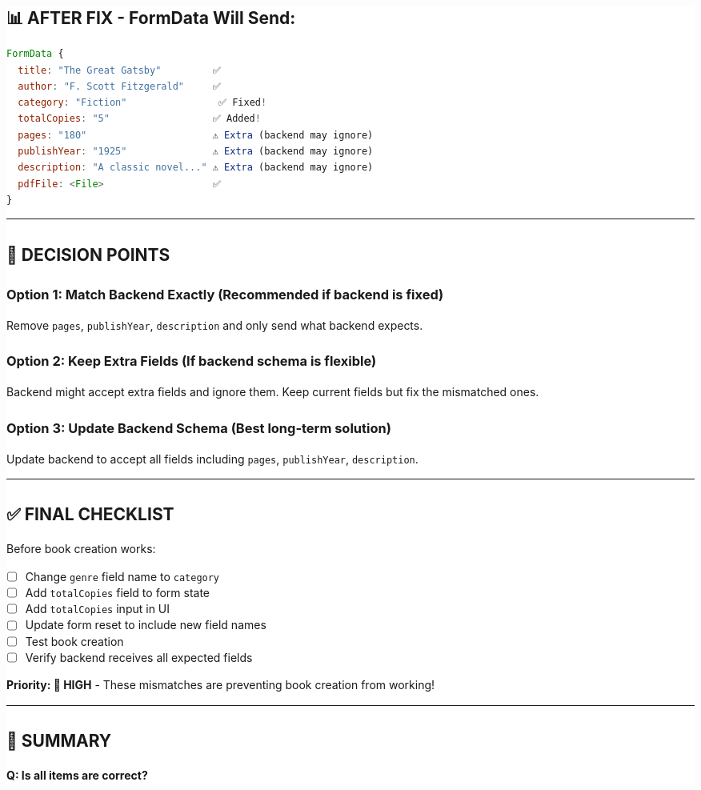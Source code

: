 ## 📊 **AFTER FIX - FormData Will Send:**

```javascript
FormData {
  title: "The Great Gatsby"         ✅
  author: "F. Scott Fitzgerald"     ✅
  category: "Fiction"                ✅ Fixed!
  totalCopies: "5"                  ✅ Added!
  pages: "180"                      ⚠️ Extra (backend may ignore)
  publishYear: "1925"               ⚠️ Extra (backend may ignore)
  description: "A classic novel..." ⚠️ Extra (backend may ignore)
  pdfFile: <File>                   ✅
}
```

---

## 🎯 **DECISION POINTS**

### **Option 1: Match Backend Exactly** (Recommended if backend is fixed)
Remove `pages`, `publishYear`, `description` and only send what backend expects.

### **Option 2: Keep Extra Fields** (If backend schema is flexible)
Backend might accept extra fields and ignore them. Keep current fields but fix the mismatched ones.

### **Option 3: Update Backend Schema** (Best long-term solution)
Update backend to accept all fields including `pages`, `publishYear`, `description`.

---

## ✅ **FINAL CHECKLIST**

Before book creation works:
- [ ] Change `genre` field name to `category`
- [ ] Add `totalCopies` field to form state
- [ ] Add `totalCopies` input in UI
- [ ] Update form reset to include new field names
- [ ] Test book creation
- [ ] Verify backend receives all expected fields

**Priority: 🔴 HIGH** - These mismatches are preventing book creation from working!

---

## 📝 **SUMMARY**

**Q: Is all items are correct?**
